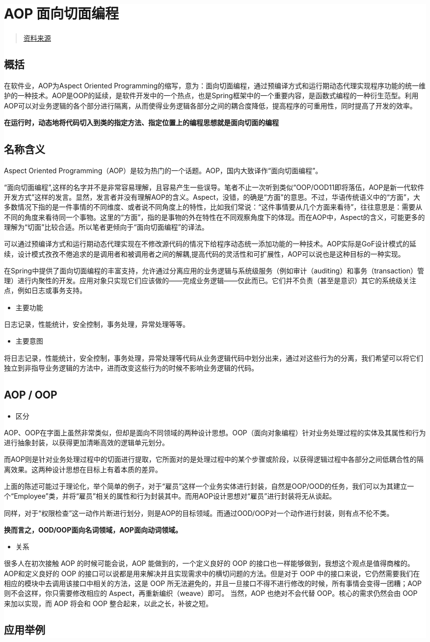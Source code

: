 # AOP 面向切面编程

> [资料来源](https://baike.baidu.com/item/AOP/1332219?fr=aladdin)

## 概括
在软件业，AOP为Aspect Oriented Programming的缩写，意为：面向切面编程，通过预编译方式和运行期动态代理实现程序功能的统一维护的一种技术。AOP是OOP的延续，是软件开发中的一个热点，也是Spring框架中的一个重要内容，是函数式编程的一种衍生范型。利用AOP可以对业务逻辑的各个部分进行隔离，从而使得业务逻辑各部分之间的耦合度降低，提高程序的可重用性，同时提高了开发的效率。

**在运行时，动态地将代码切入到类的指定方法、指定位置上的编程思想就是面向切面的编程**

## 名称含义

Aspect Oriented Programming（AOP）是较为热门的一个话题。AOP，国内大致译作“面向切面编程”。

“面向切面编程”,这样的名字并不是非常容易理解，且容易产生一些误导。笔者不止一次听到类似“OOP/OOD11即将落伍，AOP是新一代软件开发方式”这样的发言。显然，发言者并没有理解AOP的含义。Aspect，没错，的确是“方面”的意思。不过，华语传统语义中的“方面”，大多数情况下指的是一件事情的不同维度、或者说不同角度上的特性，比如我们常说：“这件事情要从几个方面来看待”，往往意思是：需要从不同的角度来看待同一个事物。这里的“方面”，指的是事物的外在特性在不同观察角度下的体现。而在AOP中，Aspect的含义，可能更多的理解为“切面”比较合适。所以笔者更倾向于“面向切面编程”的译法。

可以通过预编译方式和运行期动态代理实现在不修改源代码的情况下给程序动态统一添加功能的一种技术。AOP实际是GoF设计模式的延续，设计模式孜孜不倦追求的是调用者和被调用者之间的解耦,提高代码的灵活性和可扩展性，AOP可以说也是这种目标的一种实现。

在Spring中提供了面向切面编程的丰富支持，允许通过分离应用的业务逻辑与系统级服务（例如审计（auditing）和事务（transaction）管理）进行内聚性的开发。应用对象只实现它们应该做的——完成业务逻辑——仅此而已。它们并不负责（甚至是意识）其它的系统级关注点，例如日志或事务支持。

- 主要功能

日志记录，性能统计，安全控制，事务处理，异常处理等等。

- 主要意图

将日志记录，性能统计，安全控制，事务处理，异常处理等代码从业务逻辑代码中划分出来，通过对这些行为的分离，我们希望可以将它们独立到非指导业务逻辑的方法中，进而改变这些行为的时候不影响业务逻辑的代码。

## AOP / OOP

- 区分

AOP、OOP在字面上虽然非常类似，但却是面向不同领域的两种设计思想。OOP（面向对象编程）针对业务处理过程的实体及其属性和行为进行抽象封装，以获得更加清晰高效的逻辑单元划分。

而AOP则是针对业务处理过程中的切面进行提取，它所面对的是处理过程中的某个步骤或阶段，以获得逻辑过程中各部分之间低耦合性的隔离效果。这两种设计思想在目标上有着本质的差异。

上面的陈述可能过于理论化，举个简单的例子，对于“雇员”这样一个业务实体进行封装，自然是OOP/OOD的任务，我们可以为其建立一个“Employee”类，并将“雇员”相关的属性和行为封装其中。而用AOP设计思想对“雇员”进行封装将无从谈起。

同样，对于“权限检查”这一动作片断进行划分，则是AOP的目标领域。而通过OOD/OOP对一个动作进行封装，则有点不伦不类。

**换而言之，OOD/OOP面向名词领域，AOP面向动词领域。**

- 关系

很多人在初次接触 AOP 的时候可能会说，AOP 能做到的，一个定义良好的 OOP 的接口也一样能够做到，我想这个观点是值得商榷的。AOP和定义良好的 OOP 的接口可以说都是用来解决并且实现需求中的横切问题的方法。但是对于 OOP 中的接口来说，它仍然需要我们在相应的模块中去调用该接口中相关的方法，这是 OOP 所无法避免的，并且一旦接口不得不进行修改的时候，所有事情会变得一团糟；AOP 则不会这样，你只需要修改相应的 Aspect，再重新编织（weave）即可。 当然，AOP 也绝对不会代替 OOP。核心的需求仍然会由 OOP 来加以实现，而 AOP 将会和 OOP 整合起来，以此之长，补彼之短。


## 应用举例
